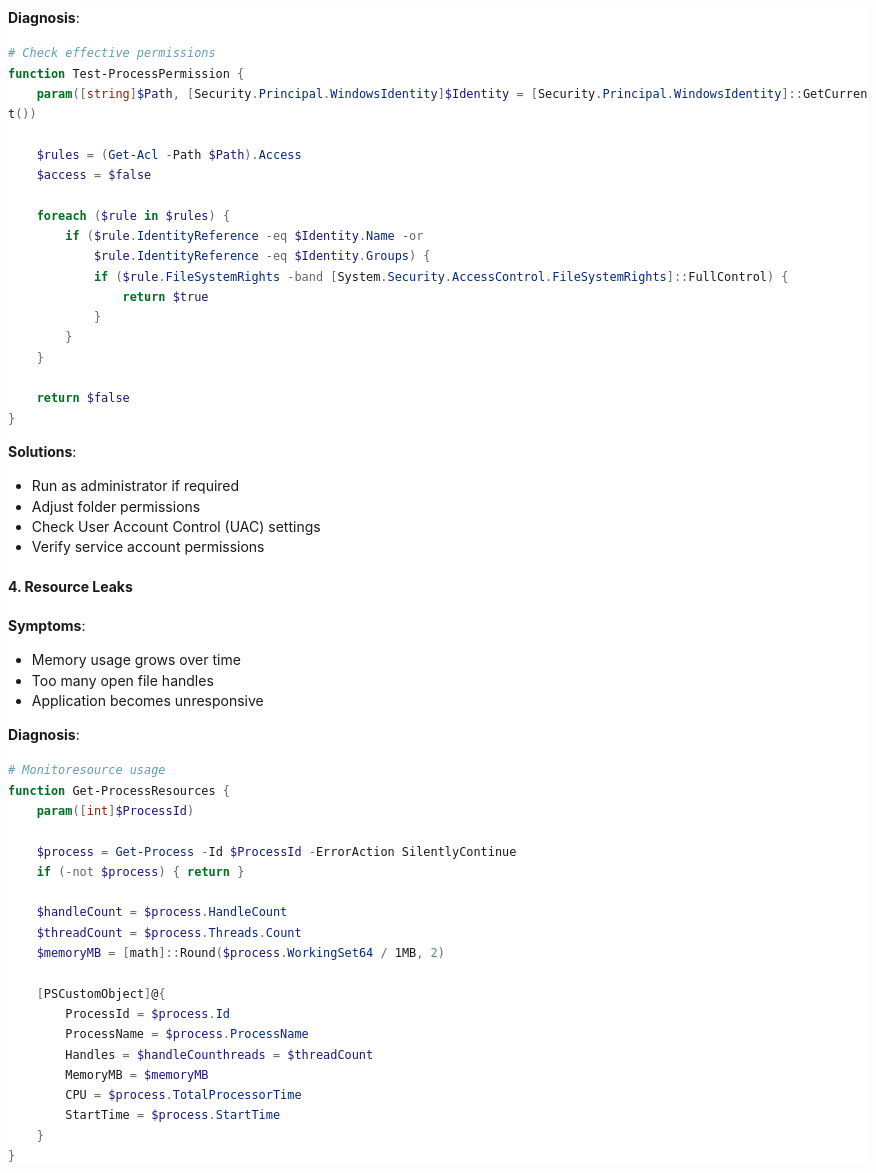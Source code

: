 **Diagnosis**:
```powershell
# Check effective permissions
function Test-ProcessPermission {
    param([string]$Path, [Security.Principal.WindowsIdentity]$Identity = [Security.Principal.WindowsIdentity]::GetCurrent())
    
    $rules = (Get-Acl -Path $Path).Access
    $access = $false
    
    foreach ($rule in $rules) {
        if ($rule.IdentityReference -eq $Identity.Name -or 
            $rule.IdentityReference -eq $Identity.Groups) {
            if ($rule.FileSystemRights -band [System.Security.AccessControl.FileSystemRights]::FullControl) {
                return $true
            }
        }
    }
    
    return $false
}
```

**Solutions**:
- Run as administrator if required
- Adjust folder permissions
- Check User Account Control (UAC) settings
- Verify service account permissions

#### 4. Resource Leaks

**Symptoms**:
- Memory usage grows over time
- Too many open file handles
- Application becomes unresponsive

**Diagnosis**:
```powershell
# Monitoresource usage
function Get-ProcessResources {
    param([int]$ProcessId)
    
    $process = Get-Process -Id $ProcessId -ErrorAction SilentlyContinue
    if (-not $process) { return }
    
    $handleCount = $process.HandleCount
    $threadCount = $process.Threads.Count
    $memoryMB = [math]::Round($process.WorkingSet64 / 1MB, 2)
    
    [PSCustomObject]@{
        ProcessId = $process.Id
        ProcessName = $process.ProcessName
        Handles = $handleCounthreads = $threadCount
        MemoryMB = $memoryMB
        CPU = $process.TotalProcessorTime
        StartTime = $process.StartTime
    }
}
```
